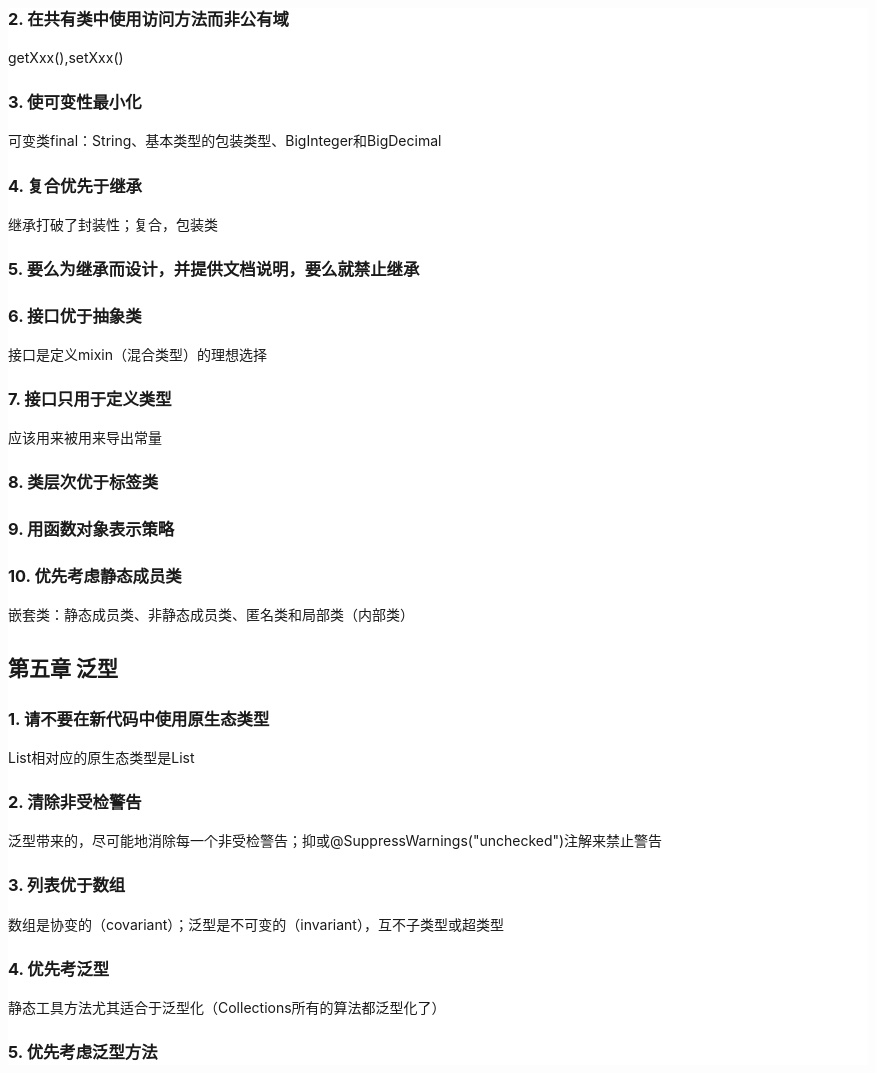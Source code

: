 ### 2. 在共有类中使用访问方法而非公有域

getXxx(),setXxx()

### 3. 使可变性最小化

可变类final：String、基本类型的包装类型、BigInteger和BigDecimal


### 4. 复合优先于继承

继承打破了封装性；复合，包装类


### 5. 要么为继承而设计，并提供文档说明，要么就禁止继承

### 6. 接口优于抽象类

接口是定义mixin（混合类型）的理想选择


### 7. 接口只用于定义类型

应该用来被用来导出常量

### 8. 类层次优于标签类

### 9. 用函数对象表示策略

### 10. 优先考虑静态成员类

嵌套类：静态成员类、非静态成员类、匿名类和局部类（内部类）

## 第五章 泛型

### 1. 请不要在新代码中使用原生态类型
List<E>相对应的原生态类型是List

### 2. 清除非受检警告

泛型带来的，尽可能地消除每一个非受检警告；抑或@SuppressWarnings("unchecked")注解来禁止警告

### 3. 列表优于数组

数组是协变的（covariant）；泛型是不可变的（invariant），互不子类型或超类型 

### 4. 优先考泛型

静态工具方法尤其适合于泛型化（Collections所有的算法都泛型化了）

### 5. 优先考虑泛型方法
